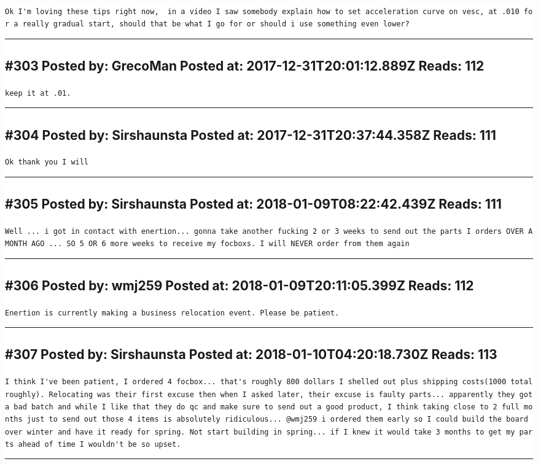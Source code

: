 ```
Ok I'm loving these tips right now,  in a video I saw somebody explain how to set acceleration curve on vesc, at .010 for a really gradual start, should that be what I go for or should i use something even lower?
```

---
## \#303 Posted by: GrecoMan Posted at: 2017-12-31T20:01:12.889Z Reads: 112

```
keep it at .01.
```

---
## \#304 Posted by: Sirshaunsta Posted at: 2017-12-31T20:37:44.358Z Reads: 111

```
Ok thank you I will
```

---
## \#305 Posted by: Sirshaunsta Posted at: 2018-01-09T08:22:42.439Z Reads: 111

```
Well ... i got in contact with enertion... gonna take another fucking 2 or 3 weeks to send out the parts I orders OVER A MONTH AGO ... SO 5 OR 6 more weeks to receive my focboxs. I will NEVER order from them again
```

---
## \#306 Posted by: wmj259 Posted at: 2018-01-09T20:11:05.399Z Reads: 112

```
Enertion is currently making a business relocation event. Please be patient.
```

---
## \#307 Posted by: Sirshaunsta Posted at: 2018-01-10T04:20:18.730Z Reads: 113

```
I think I've been patient, I ordered 4 focbox... that's roughly 800 dollars I shelled out plus shipping costs(1000 total roughly). Relocating was their first excuse then when I asked later, their excuse is faulty parts... apparently they got a bad batch and while I like that they do qc and make sure to send out a good product, I think taking close to 2 full months just to send out those 4 items is absolutely ridiculous... @wmj259 i ordered them early so I could build the board over winter and have it ready for spring. Not start building in spring... if I knew it would take 3 months to get my parts ahead of time I wouldn't be so upset.
```

---